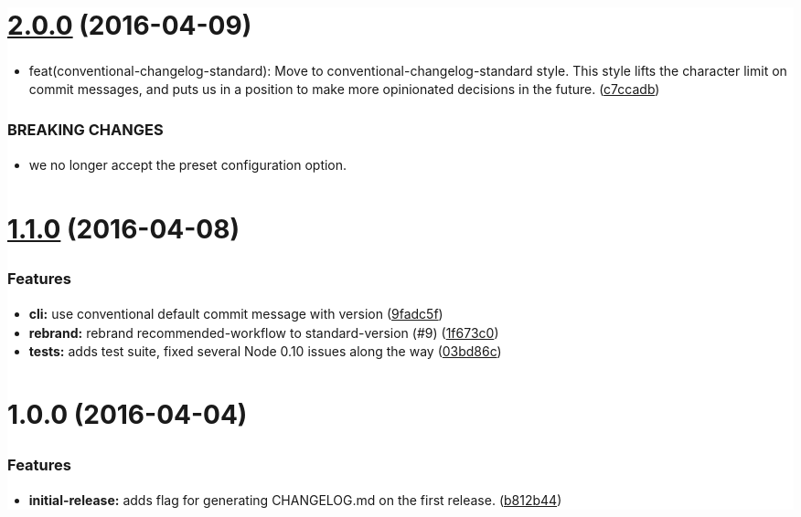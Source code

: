 
<a name="2.0.0"></a>
# [2.0.0](https://github.com/conventional-changelog/standard-version/compare/v1.1.0...v2.0.0) (2016-04-09)


* feat(conventional-changelog-standard): Move to conventional-changelog-standard style. This style lifts the character limit on commit messages, and puts us in a position to make more opinionated decisions in the future. ([c7ccadb](https://github.com/conventional-changelog/standard-version/commit/c7ccadb))


### BREAKING CHANGES

* we no longer accept the preset configuration option.


<a name="1.1.0"></a>
# [1.1.0](https://github.com/conventional-changelog/standard-version/compare/v1.0.0...v1.1.0) (2016-04-08)


### Features

* **cli:** use conventional default commit message with version ([9fadc5f](https://github.com/conventional-changelog/standard-version/commit/9fadc5f))
* **rebrand:** rebrand recommended-workflow to standard-version (#9) ([1f673c0](https://github.com/conventional-changelog/standard-version/commit/1f673c0))
* **tests:** adds test suite, fixed several Node 0.10 issues along the way ([03bd86c](https://github.com/conventional-changelog/standard-version/commit/03bd86c))



<a name="1.0.0"></a>
# 1.0.0 (2016-04-04)


### Features

* **initial-release:** adds flag for generating CHANGELOG.md on the first release. ([b812b44](https://github.com/bcoe/conventional-recommended-workflow/commit/b812b44))
